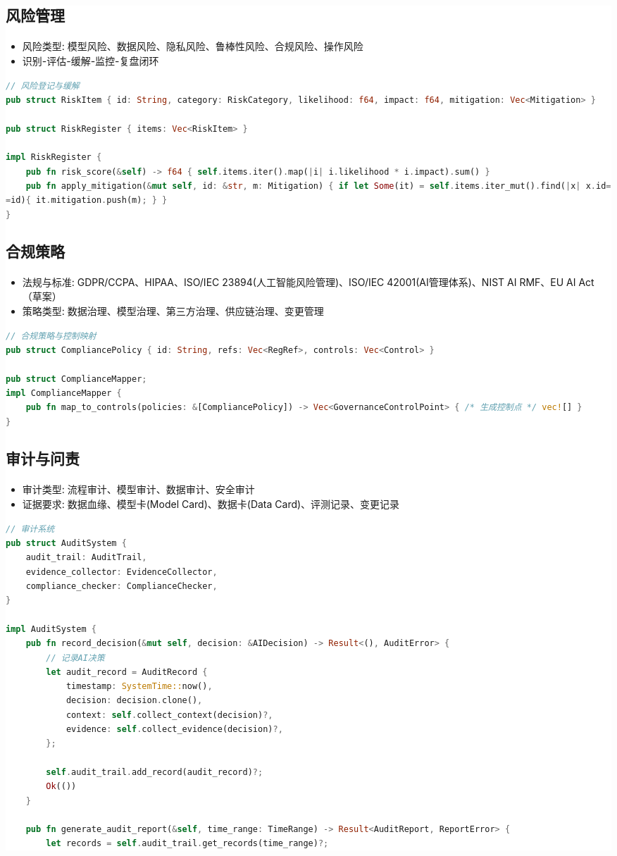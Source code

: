 ## 风险管理

- 风险类型: 模型风险、数据风险、隐私风险、鲁棒性风险、合规风险、操作风险
- 识别-评估-缓解-监控-复盘闭环

```rust
// 风险登记与缓解
pub struct RiskItem { id: String, category: RiskCategory, likelihood: f64, impact: f64, mitigation: Vec<Mitigation> }

pub struct RiskRegister { items: Vec<RiskItem> }

impl RiskRegister {
    pub fn risk_score(&self) -> f64 { self.items.iter().map(|i| i.likelihood * i.impact).sum() }
    pub fn apply_mitigation(&mut self, id: &str, m: Mitigation) { if let Some(it) = self.items.iter_mut().find(|x| x.id==id){ it.mitigation.push(m); } }
}
```

## 合规策略

- 法规与标准: GDPR/CCPA、HIPAA、ISO/IEC 23894(人工智能风险管理)、ISO/IEC 42001(AI管理体系)、NIST AI RMF、EU AI Act（草案）
- 策略类型: 数据治理、模型治理、第三方治理、供应链治理、变更管理

```rust
// 合规策略与控制映射
pub struct CompliancePolicy { id: String, refs: Vec<RegRef>, controls: Vec<Control> }

pub struct ComplianceMapper;
impl ComplianceMapper {
    pub fn map_to_controls(policies: &[CompliancePolicy]) -> Vec<GovernanceControlPoint> { /* 生成控制点 */ vec![] }
}
```

## 审计与问责

- 审计类型: 流程审计、模型审计、数据审计、安全审计
- 证据要求: 数据血缘、模型卡(Model Card)、数据卡(Data Card)、评测记录、变更记录

```rust
// 审计系统
pub struct AuditSystem {
    audit_trail: AuditTrail,
    evidence_collector: EvidenceCollector,
    compliance_checker: ComplianceChecker,
}

impl AuditSystem {
    pub fn record_decision(&mut self, decision: &AIDecision) -> Result<(), AuditError> {
        // 记录AI决策
        let audit_record = AuditRecord {
            timestamp: SystemTime::now(),
            decision: decision.clone(),
            context: self.collect_context(decision)?,
            evidence: self.collect_evidence(decision)?,
        };
        
        self.audit_trail.add_record(audit_record)?;
        Ok(())
    }
    
    pub fn generate_audit_report(&self, time_range: TimeRange) -> Result<AuditReport, ReportError> {
        let records = self.audit_trail.get_records(time_range)?;
```